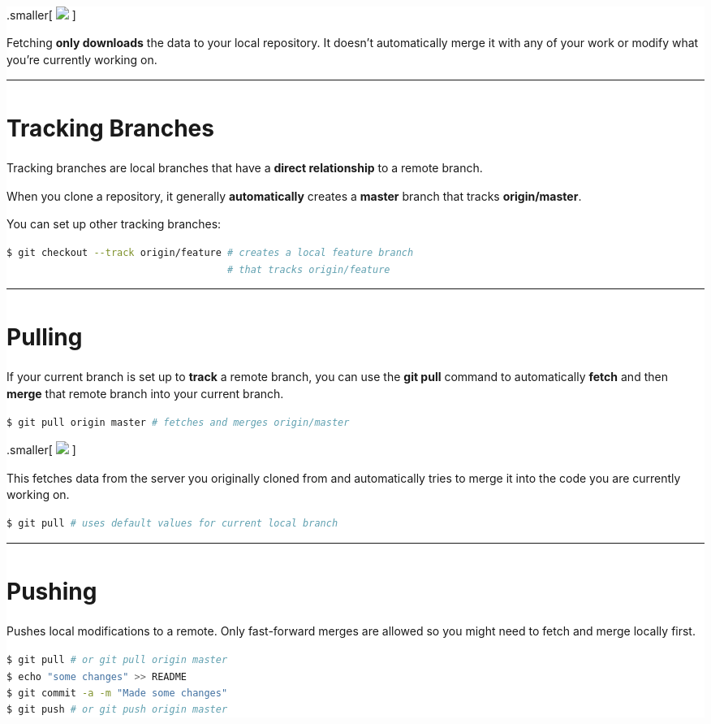 .smaller[
![](assets/git/remote-fetch.svg)
]

Fetching **only downloads** the data to your local repository. It doesn’t automatically merge it with any of your work or modify what you’re currently working on. 

---

# Tracking Branches

Tracking branches are local branches that have a **direct relationship** to a remote branch.

When you clone a repository, it generally **automatically** creates a **master** branch that tracks **origin/master**.

You can set up other tracking branches:

```bash
$ git checkout --track origin/feature # creates a local feature branch
                                      # that tracks origin/feature
```

---

# Pulling

If your current branch is set up to **track** a remote branch, you can use the **git pull** command to automatically **fetch** and then **merge** that remote branch into your current branch.

```bash
$ git pull origin master # fetches and merges origin/master
```

.smaller[
![](assets/git/remote-pull.svg)
]

This fetches data from the server you originally cloned from and automatically tries to merge it into the code you are currently working on.

```bash
$ git pull # uses default values for current local branch 
```

---

# Pushing

Pushes local modifications to a remote. Only fast-forward merges are allowed so you might need to fetch and merge locally first.

```bash
$ git pull # or git pull origin master
$ echo "some changes" >> README
$ git commit -a -m "Made some changes"
$ git push # or git push origin master
```
